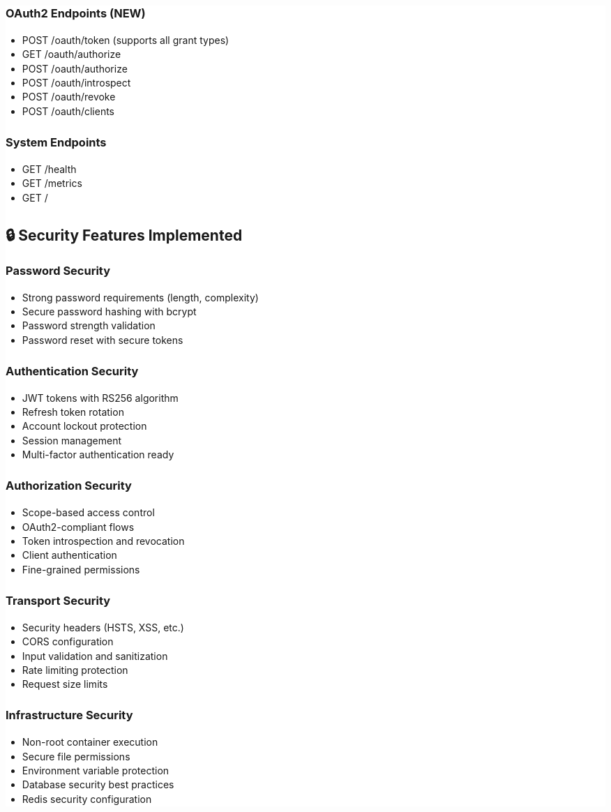 ### OAuth2 Endpoints (NEW)
- POST /oauth/token (supports all grant types)
- GET /oauth/authorize
- POST /oauth/authorize
- POST /oauth/introspect
- POST /oauth/revoke
- POST /oauth/clients

### System Endpoints
- GET /health
- GET /metrics
- GET /

## 🔒 Security Features Implemented

### Password Security
- Strong password requirements (length, complexity)
- Secure password hashing with bcrypt
- Password strength validation
- Password reset with secure tokens

### Authentication Security
- JWT tokens with RS256 algorithm
- Refresh token rotation
- Account lockout protection
- Session management
- Multi-factor authentication ready

### Authorization Security
- Scope-based access control
- OAuth2-compliant flows
- Token introspection and revocation
- Client authentication
- Fine-grained permissions

### Transport Security
- Security headers (HSTS, XSS, etc.)
- CORS configuration
- Input validation and sanitization
- Rate limiting protection
- Request size limits

### Infrastructure Security
- Non-root container execution
- Secure file permissions
- Environment variable protection
- Database security best practices
- Redis security configuration
